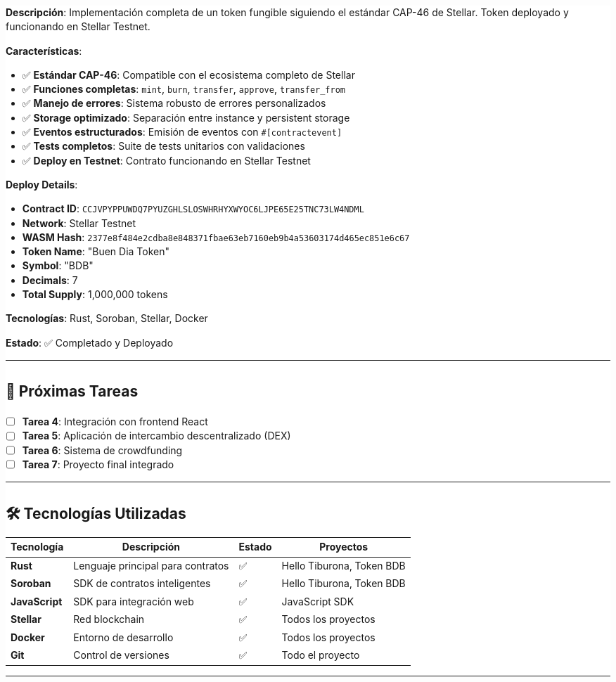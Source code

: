 **Descripción**: Implementación completa de un token fungible siguiendo el estándar CAP-46 de Stellar. Token deployado y funcionando en Stellar Testnet.

**Características**:

- ✅ **Estándar CAP-46**: Compatible con el ecosistema completo de Stellar
- ✅ **Funciones completas**: `mint`, `burn`, `transfer`, `approve`, `transfer_from`
- ✅ **Manejo de errores**: Sistema robusto de errores personalizados
- ✅ **Storage optimizado**: Separación entre instance y persistent storage
- ✅ **Eventos estructurados**: Emisión de eventos con `#[contractevent]`
- ✅ **Tests completos**: Suite de tests unitarios con validaciones
- ✅ **Deploy en Testnet**: Contrato funcionando en Stellar Testnet

**Deploy Details**:

- **Contract ID**: `CCJVPYPPUWDQ7PYUZGHLSLOSWHRHYXWYOC6LJPE65E25TNC73LW4NDML`
- **Network**: Stellar Testnet
- **WASM Hash**: `2377e8f484e2cdba8e848371fbae63eb7160eb9b4a53603174d465ec851e6c67`
- **Token Name**: "Buen Dia Token"
- **Symbol**: "BDB"
- **Decimals**: 7
- **Total Supply**: 1,000,000 tokens

**Tecnologías**: Rust, Soroban, Stellar, Docker

**Estado**: ✅ Completado y Deployado

---

## 🚀 Próximas Tareas

- [ ] **Tarea 4**: Integración con frontend React
- [ ] **Tarea 5**: Aplicación de intercambio descentralizado (DEX)
- [ ] **Tarea 6**: Sistema de crowdfunding
- [ ] **Tarea 7**: Proyecto final integrado

---

## 🛠️ Tecnologías Utilizadas

| Tecnología     | Descripción                       | Estado | Proyectos                 |
| -------------- | --------------------------------- | ------ | ------------------------- |
| **Rust**       | Lenguaje principal para contratos | ✅     | Hello Tiburona, Token BDB |
| **Soroban**    | SDK de contratos inteligentes     | ✅     | Hello Tiburona, Token BDB |
| **JavaScript** | SDK para integración web          | ✅     | JavaScript SDK            |
| **Stellar**    | Red blockchain                    | ✅     | Todos los proyectos       |
| **Docker**     | Entorno de desarrollo             | ✅     | Todos los proyectos       |
| **Git**        | Control de versiones              | ✅     | Todo el proyecto          |

---
